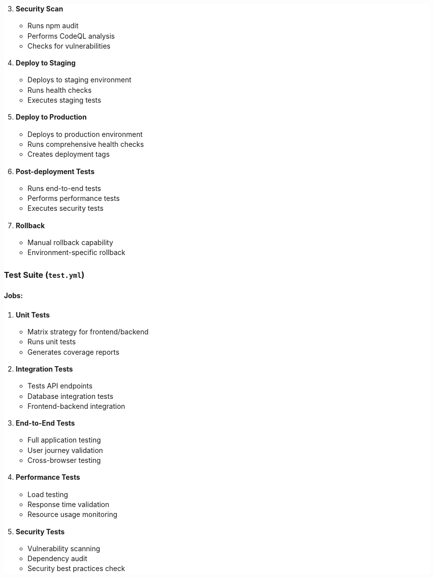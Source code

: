 3. **Security Scan**

   - Runs npm audit
   - Performs CodeQL analysis
   - Checks for vulnerabilities

4. **Deploy to Staging**

   - Deploys to staging environment
   - Runs health checks
   - Executes staging tests

5. **Deploy to Production**

   - Deploys to production environment
   - Runs comprehensive health checks
   - Creates deployment tags

6. **Post-deployment Tests**

   - Runs end-to-end tests
   - Performs performance tests
   - Executes security tests

7. **Rollback**
   - Manual rollback capability
   - Environment-specific rollback

### Test Suite (`test.yml`)

#### Jobs:

1. **Unit Tests**

   - Matrix strategy for frontend/backend
   - Runs unit tests
   - Generates coverage reports

2. **Integration Tests**

   - Tests API endpoints
   - Database integration tests
   - Frontend-backend integration

3. **End-to-End Tests**

   - Full application testing
   - User journey validation
   - Cross-browser testing

4. **Performance Tests**

   - Load testing
   - Response time validation
   - Resource usage monitoring

5. **Security Tests**

   - Vulnerability scanning
   - Dependency audit
   - Security best practices check
